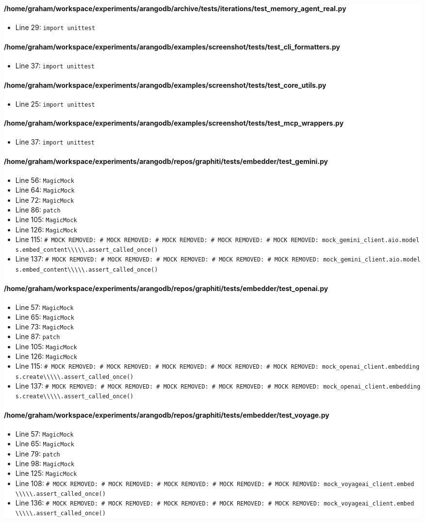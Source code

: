 #### /home/graham/workspace/experiments/arangodb/archive/tests/iterations/test_memory_agent_real.py
- Line 29: `import unittest`

#### /home/graham/workspace/experiments/arangodb/examples/screenshot/tests/test_cli_formatters.py
- Line 37: `import unittest`

#### /home/graham/workspace/experiments/arangodb/examples/screenshot/tests/test_core_utils.py
- Line 25: `import unittest`

#### /home/graham/workspace/experiments/arangodb/examples/screenshot/tests/test_mcp_wrappers.py
- Line 37: `import unittest`

#### /home/graham/workspace/experiments/arangodb/repos/graphiti/tests/embedder/test_gemini.py
- Line 56: `MagicMock`
- Line 64: `MagicMock`
- Line 72: `MagicMock`
- Line 86: `patch`
- Line 105: `MagicMock`
- Line 126: `MagicMock`
- Line 115: `# MOCK REMOVED: # MOCK REMOVED: # MOCK REMOVED: # MOCK REMOVED: # MOCK REMOVED: mock_gemini_client.aio.models.embed_content\\\\\.assert_called_once()`
- Line 137: `# MOCK REMOVED: # MOCK REMOVED: # MOCK REMOVED: # MOCK REMOVED: # MOCK REMOVED: mock_gemini_client.aio.models.embed_content\\\\\.assert_called_once()`

#### /home/graham/workspace/experiments/arangodb/repos/graphiti/tests/embedder/test_openai.py
- Line 57: `MagicMock`
- Line 65: `MagicMock`
- Line 73: `MagicMock`
- Line 87: `patch`
- Line 105: `MagicMock`
- Line 126: `MagicMock`
- Line 115: `# MOCK REMOVED: # MOCK REMOVED: # MOCK REMOVED: # MOCK REMOVED: # MOCK REMOVED: mock_openai_client.embeddings.create\\\\\.assert_called_once()`
- Line 137: `# MOCK REMOVED: # MOCK REMOVED: # MOCK REMOVED: # MOCK REMOVED: # MOCK REMOVED: mock_openai_client.embeddings.create\\\\\.assert_called_once()`

#### /home/graham/workspace/experiments/arangodb/repos/graphiti/tests/embedder/test_voyage.py
- Line 57: `MagicMock`
- Line 65: `MagicMock`
- Line 79: `patch`
- Line 98: `MagicMock`
- Line 125: `MagicMock`
- Line 108: `# MOCK REMOVED: # MOCK REMOVED: # MOCK REMOVED: # MOCK REMOVED: # MOCK REMOVED: mock_voyageai_client.embed\\\\\.assert_called_once()`
- Line 136: `# MOCK REMOVED: # MOCK REMOVED: # MOCK REMOVED: # MOCK REMOVED: # MOCK REMOVED: mock_voyageai_client.embed\\\\\.assert_called_once()`

